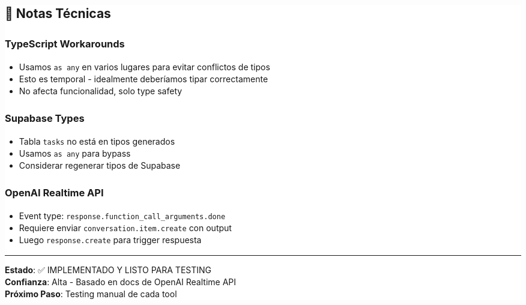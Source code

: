
## 📝 Notas Técnicas

### TypeScript Workarounds
- Usamos `as any` en varios lugares para evitar conflictos de tipos
- Esto es temporal - idealmente deberíamos tipar correctamente
- No afecta funcionalidad, solo type safety

### Supabase Types
- Tabla `tasks` no está en tipos generados
- Usamos `as any` para bypass
- Considerar regenerar tipos de Supabase

### OpenAI Realtime API
- Event type: `response.function_call_arguments.done`
- Requiere enviar `conversation.item.create` con output
- Luego `response.create` para trigger respuesta

---

**Estado**: ✅ IMPLEMENTADO Y LISTO PARA TESTING  
**Confianza**: Alta - Basado en docs de OpenAI Realtime API  
**Próximo Paso**: Testing manual de cada tool
